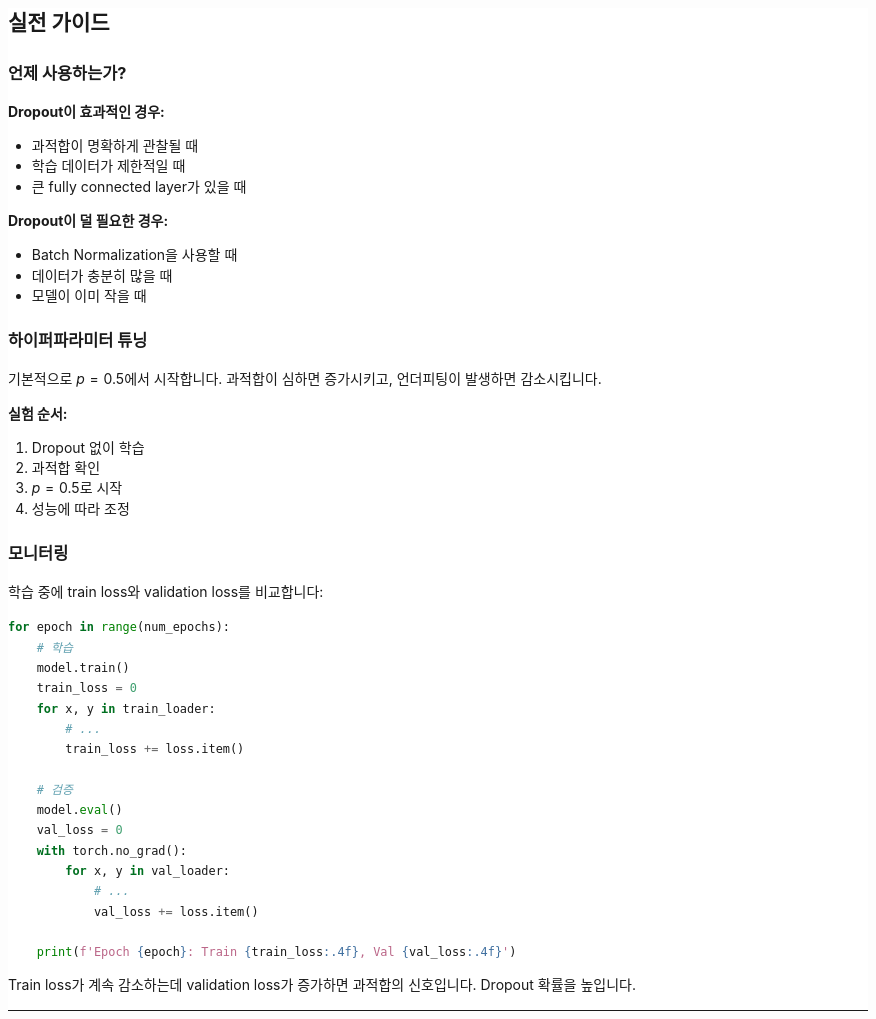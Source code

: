 ## 실전 가이드

### 언제 사용하는가?

**Dropout이 효과적인 경우:**

- 과적합이 명확하게 관찰될 때
- 학습 데이터가 제한적일 때
- 큰 fully connected layer가 있을 때

**Dropout이 덜 필요한 경우:**

- Batch Normalization을 사용할 때
- 데이터가 충분히 많을 때
- 모델이 이미 작을 때

### 하이퍼파라미터 튜닝

기본적으로 $p = 0.5$에서 시작합니다. 과적합이 심하면 증가시키고, 언더피팅이 발생하면 감소시킵니다.

**실험 순서:**

1. Dropout 없이 학습
2. 과적합 확인
3. $p = 0.5$로 시작
4. 성능에 따라 조정

### 모니터링

학습 중에 train loss와 validation loss를 비교합니다:

```python
for epoch in range(num_epochs):
    # 학습
    model.train()
    train_loss = 0
    for x, y in train_loader:
        # ...
        train_loss += loss.item()
    
    # 검증
    model.eval()
    val_loss = 0
    with torch.no_grad():
        for x, y in val_loader:
            # ...
            val_loss += loss.item()
    
    print(f'Epoch {epoch}: Train {train_loss:.4f}, Val {val_loss:.4f}')
```

Train loss가 계속 감소하는데 validation loss가 증가하면 과적합의 신호입니다. Dropout 확률을 높입니다.

---

